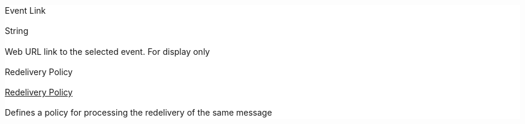 <tr>

<td class="tableblock halign-left valign-middle">

Event Link

</td>

<td class="tableblock halign-left valign-middle">

<div>

<div class="paragraph">

String

</div>

</div>

</td>

<td class="tableblock halign-left valign-middle">

Web URL link to the selected event. For display only

</td>

<td class="tableblock halign-left valign-middle"></td>

<td class="tableblock halign-center valign-middle"></td>

</tr>

<tr>

<td class="tableblock halign-left valign-middle">

Redelivery Policy

</td>

<td class="tableblock halign-left valign-middle">

<div>

<div class="paragraph">

[Redelivery Policy](#RedeliveryPolicy)

</div>

</div>

</td>

<td class="tableblock halign-left valign-middle">

Defines a policy for processing the redelivery of the same message

</td>

<td class="tableblock halign-left valign-middle"></td>

<td class="tableblock halign-center valign-middle"></td>
